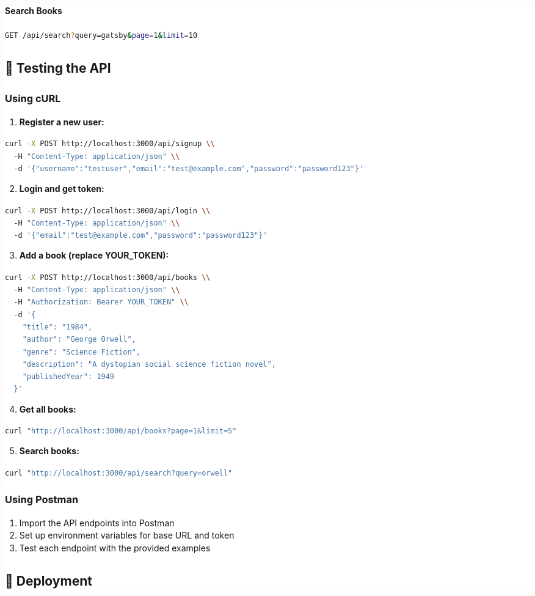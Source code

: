 #### Search Books
```bash
GET /api/search?query=gatsby&page=1&limit=10
```

## 🧪 Testing the API

### Using cURL

1. **Register a new user:**
```bash
curl -X POST http://localhost:3000/api/signup \\
  -H "Content-Type: application/json" \\
  -d '{"username":"testuser","email":"test@example.com","password":"password123"}'
```

2. **Login and get token:**
```bash
curl -X POST http://localhost:3000/api/login \\
  -H "Content-Type: application/json" \\
  -d '{"email":"test@example.com","password":"password123"}'
```

3. **Add a book (replace YOUR_TOKEN):**
```bash
curl -X POST http://localhost:3000/api/books \\
  -H "Content-Type: application/json" \\
  -H "Authorization: Bearer YOUR_TOKEN" \\
  -d '{
    "title": "1984",
    "author": "George Orwell",
    "genre": "Science Fiction",
    "description": "A dystopian social science fiction novel",
    "publishedYear": 1949
  }'
```

4. **Get all books:**
```bash
curl "http://localhost:3000/api/books?page=1&limit=5"
```

5. **Search books:**
```bash
curl "http://localhost:3000/api/search?query=orwell"
```

### Using Postman

1. Import the API endpoints into Postman
2. Set up environment variables for base URL and token
3. Test each endpoint with the provided examples

## 🚀 Deployment

